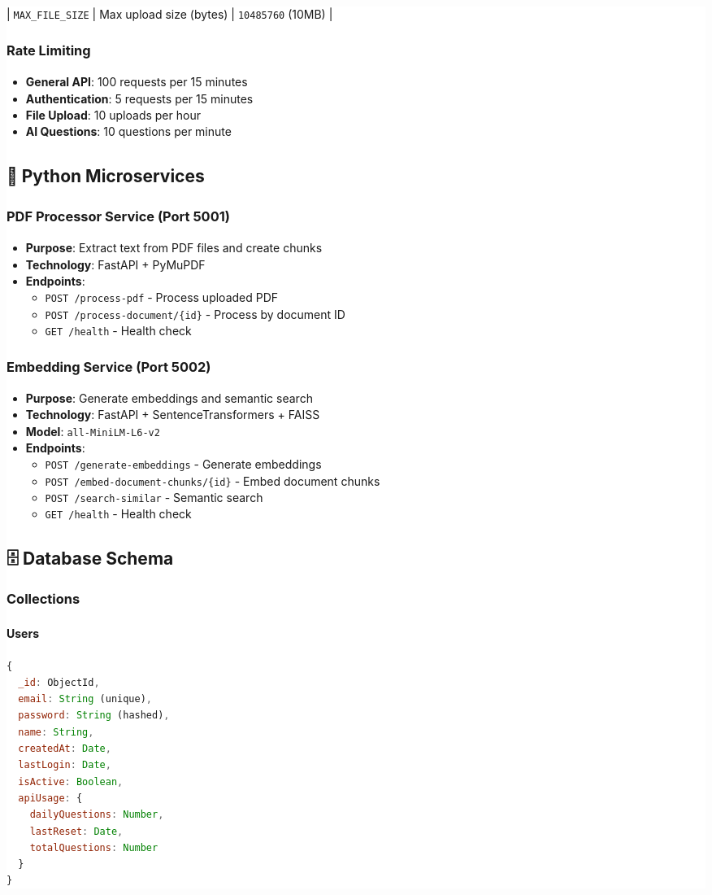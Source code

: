 | `MAX_FILE_SIZE` | Max upload size (bytes) | `10485760` (10MB) |

### Rate Limiting

- **General API**: 100 requests per 15 minutes
- **Authentication**: 5 requests per 15 minutes  
- **File Upload**: 10 uploads per hour
- **AI Questions**: 10 questions per minute

## 🐍 Python Microservices

### PDF Processor Service (Port 5001)
- **Purpose**: Extract text from PDF files and create chunks
- **Technology**: FastAPI + PyMuPDF
- **Endpoints**:
  - `POST /process-pdf` - Process uploaded PDF
  - `POST /process-document/{id}` - Process by document ID
  - `GET /health` - Health check

### Embedding Service (Port 5002)
- **Purpose**: Generate embeddings and semantic search
- **Technology**: FastAPI + SentenceTransformers + FAISS
- **Model**: `all-MiniLM-L6-v2`
- **Endpoints**:
  - `POST /generate-embeddings` - Generate embeddings
  - `POST /embed-document-chunks/{id}` - Embed document chunks
  - `POST /search-similar` - Semantic search
  - `GET /health` - Health check

## 🗄️ Database Schema

### Collections

#### Users
```javascript
{
  _id: ObjectId,
  email: String (unique),
  password: String (hashed),
  name: String,
  createdAt: Date,
  lastLogin: Date,
  isActive: Boolean,
  apiUsage: {
    dailyQuestions: Number,
    lastReset: Date,
    totalQuestions: Number
  }
}
```
